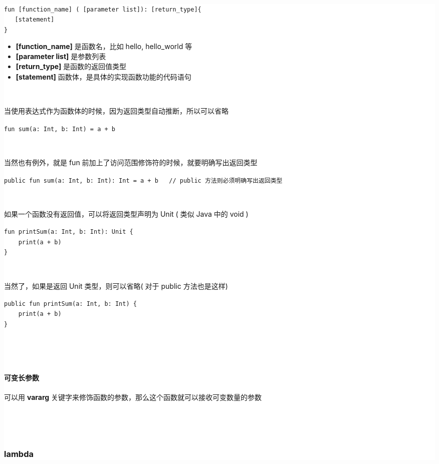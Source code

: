 ```
fun [function_name] ( [parameter list]): [return_type]{
   [statement]
}
```

*  **[function_name]**  是函数名，比如 hello, hello_world 等
*  **[parameter list]**  是参数列表
*  **[return_type]**  是函数的返回值类型
*  **[statement]**  函数体，是具体的实现函数功能的代码语句

‍

当使用表达式作为函数体的时候，因为返回类型自动推断，所以可以省略

```
fun sum(a: Int, b: Int) = a + b
```

‍

当然也有例外，就是 fun 前加上了访问范围修饰符的时候，就要明确写出返回类型

```
public fun sum(a: Int, b: Int): Int = a + b   // public 方法则必须明确写出返回类型
```

‍

如果一个函数没有返回值，可以将返回类型声明为 Unit ( 类似 Java 中的 void )

```
fun printSum(a: Int, b: Int): Unit { 
    print(a + b)
}
```

‍

当然了，如果是返回 Unit 类型，则可以省略( 对于 public 方法也是这样)

```
public fun printSum(a: Int, b: Int) { 
    print(a + b)
}
```

‍

‍

#### 可变长参数

可以用 **vararg** 关键字来修饰函数的参数，那么这个函数就可以接收可变数量的参数

‍

‍

### lambda
